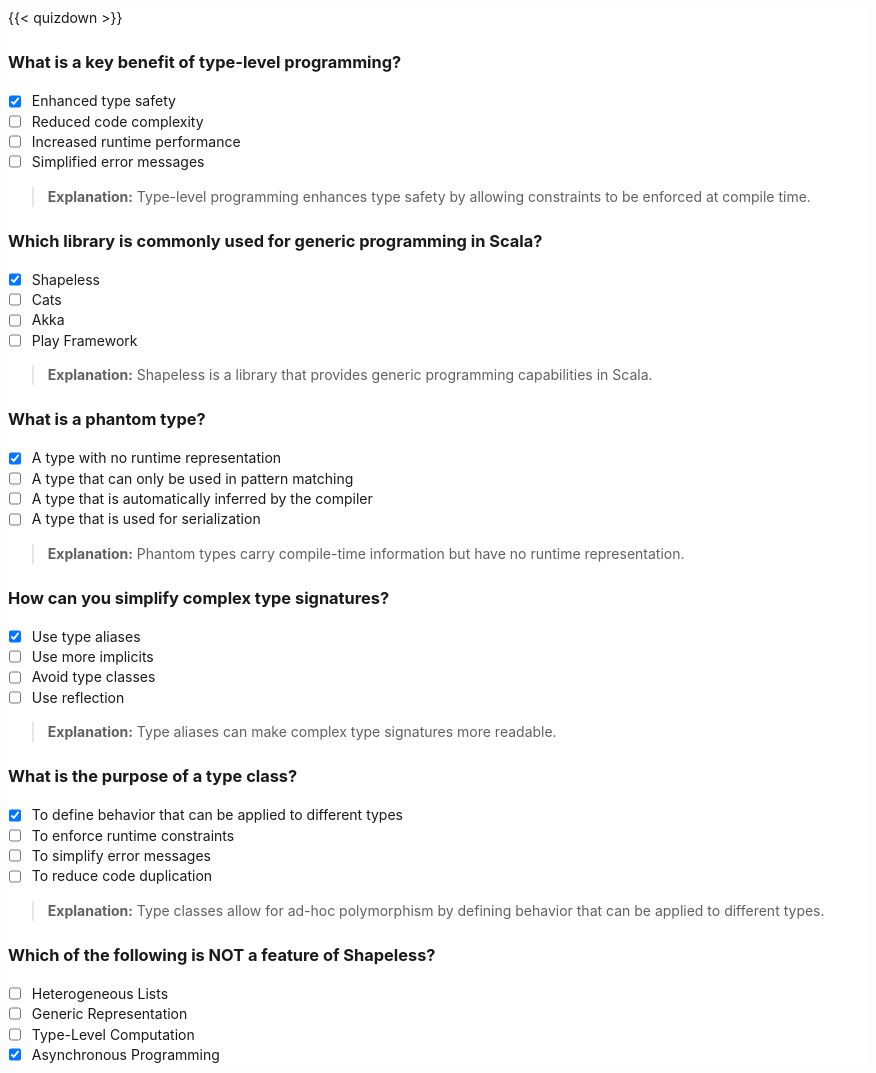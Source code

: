 {{< quizdown >}}

### What is a key benefit of type-level programming?

- [x] Enhanced type safety
- [ ] Reduced code complexity
- [ ] Increased runtime performance
- [ ] Simplified error messages

> **Explanation:** Type-level programming enhances type safety by allowing constraints to be enforced at compile time.

### Which library is commonly used for generic programming in Scala?

- [x] Shapeless
- [ ] Cats
- [ ] Akka
- [ ] Play Framework

> **Explanation:** Shapeless is a library that provides generic programming capabilities in Scala.

### What is a phantom type?

- [x] A type with no runtime representation
- [ ] A type that can only be used in pattern matching
- [ ] A type that is automatically inferred by the compiler
- [ ] A type that is used for serialization

> **Explanation:** Phantom types carry compile-time information but have no runtime representation.

### How can you simplify complex type signatures?

- [x] Use type aliases
- [ ] Use more implicits
- [ ] Avoid type classes
- [ ] Use reflection

> **Explanation:** Type aliases can make complex type signatures more readable.

### What is the purpose of a type class?

- [x] To define behavior that can be applied to different types
- [ ] To enforce runtime constraints
- [ ] To simplify error messages
- [ ] To reduce code duplication

> **Explanation:** Type classes allow for ad-hoc polymorphism by defining behavior that can be applied to different types.

### Which of the following is NOT a feature of Shapeless?

- [ ] Heterogeneous Lists
- [ ] Generic Representation
- [ ] Type-Level Computation
- [x] Asynchronous Programming
